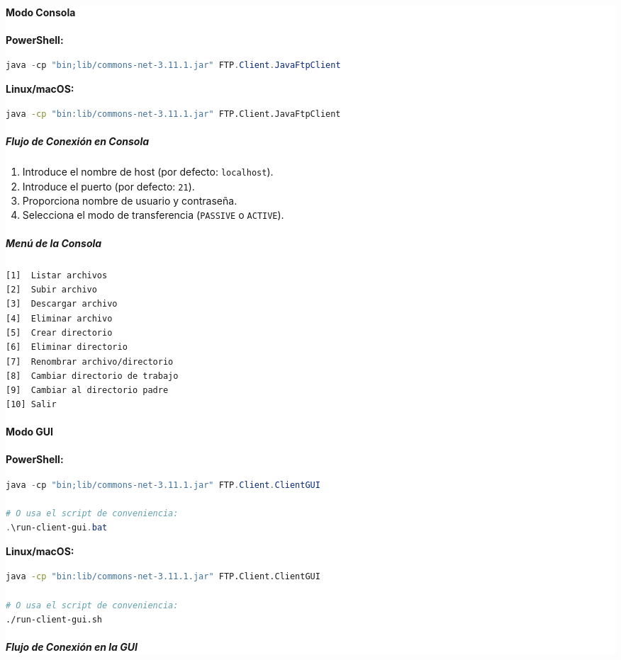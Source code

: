#### Modo Consola

**PowerShell:**

```powershell
java -cp "bin;lib/commons-net-3.11.1.jar" FTP.Client.JavaFtpClient
```

**Linux/macOS:**

```bash
java -cp "bin:lib/commons-net-3.11.1.jar" FTP.Client.JavaFtpClient
```

##### Flujo de Conexión en Consola

1.  Introduce el nombre de host (por defecto: `localhost`).
2.  Introduce el puerto (por defecto: `21`).
3.  Proporciona nombre de usuario y contraseña.
4.  Selecciona el modo de transferencia (`PASSIVE` o `ACTIVE`).

##### Menú de la Consola

```
[1]  Listar archivos
[2]  Subir archivo
[3]  Descargar archivo
[4]  Eliminar archivo
[5]  Crear directorio
[6]  Eliminar directorio
[7]  Renombrar archivo/directorio
[8]  Cambiar directorio de trabajo
[9]  Cambiar al directorio padre
[10] Salir
```

#### Modo GUI

**PowerShell:**

```powershell
java -cp "bin;lib/commons-net-3.11.1.jar" FTP.Client.ClientGUI

# O usa el script de conveniencia:
.\run-client-gui.bat
```

**Linux/macOS:**

```bash
java -cp "bin:lib/commons-net-3.11.1.jar" FTP.Client.ClientGUI

# O usa el script de conveniencia:
./run-client-gui.sh
```

##### Flujo de Conexión en la GUI
